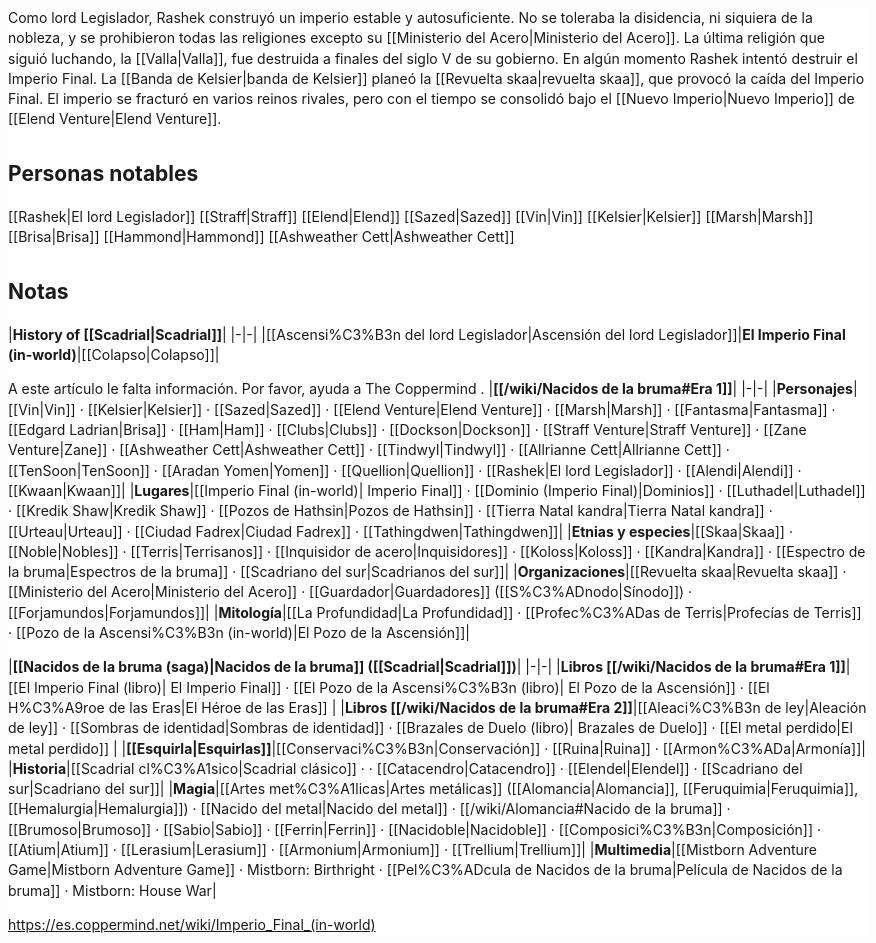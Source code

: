 Como lord Legislador, Rashek construyó un imperio estable y autosuficiente. No se toleraba la disidencia, ni siquiera de la nobleza, y se prohibieron todas las religiones excepto su [[Ministerio del Acero\|Ministerio del Acero]]. La última religión que siguió luchando, la [[Valla\|Valla]], fue destruida a finales del siglo V de su gobierno.
En algún momento Rashek intentó destruir el Imperio Final.
La [[Banda de Kelsier\|banda de Kelsier]] planeó la [[Revuelta skaa\|revuelta skaa]], que provocó la caída del Imperio Final. El imperio se fracturó en varios reinos rivales, pero con el tiempo se consolidó bajo el [[Nuevo Imperio\|Nuevo Imperio]] de [[Elend Venture\|Elend Venture]].

## Personas notables

[[Rashek\|El lord Legislador]]
[[Straff\|Straff]]
[[Elend\|Elend]]
[[Sazed\|Sazed]]
[[Vin\|Vin]]
[[Kelsier\|Kelsier]]
[[Marsh\|Marsh]]
[[Brisa\|Brisa]]
[[Hammond\|Hammond]]
[[Ashweather Cett\|Ashweather Cett]]

## Notas
|**History of [[Scadrial\|Scadrial]]**|
|-|-|
|[[Ascensi%C3%B3n del lord Legislador\|Ascensión del lord Legislador]]|**El Imperio Final (in-world)**|[[Colapso\|Colapso]]|


A este artículo le falta información. Por favor, ayuda a The Coppermind .
|**[[/wiki/Nacidos de la bruma#Era 1]]**|
|-|-|
|**Personajes**|[[Vin\|Vin]] · [[Kelsier\|Kelsier]] · [[Sazed\|Sazed]] · [[Elend Venture\|Elend Venture]] · [[Marsh\|Marsh]] · [[Fantasma\|Fantasma]] · [[Edgard Ladrian\|Brisa]] · [[Ham\|Ham]] · [[Clubs\|Clubs]] · [[Dockson\|Dockson]] · [[Straff Venture\|Straff Venture]] · [[Zane Venture\|Zane]] · [[Ashweather Cett\|Ashweather Cett]] · [[Tindwyl\|Tindwyl]] · [[Allrianne Cett\|Allrianne Cett]] · [[TenSoon\|TenSoon]] · [[Aradan Yomen\|Yomen]] · [[Quellion\|Quellion]] · [[Rashek\|El lord Legislador]] · [[Alendi\|Alendi]] · [[Kwaan\|Kwaan]]|
|**Lugares**|[[Imperio Final (in-world)\| Imperio Final]] · [[Dominio (Imperio Final)\|Dominios]] · [[Luthadel\|Luthadel]] · [[Kredik Shaw\|Kredik Shaw]] · [[Pozos de Hathsin\|Pozos de Hathsin]] · [[Tierra Natal kandra\|Tierra Natal kandra]] · [[Urteau\|Urteau]] · [[Ciudad Fadrex\|Ciudad Fadrex]] · [[Tathingdwen\|Tathingdwen]]|
|**Etnias y especies**|[[Skaa\|Skaa]] · [[Noble\|Nobles]] · [[Terris\|Terrisanos]] · [[Inquisidor de acero\|Inquisidores]] · [[Koloss\|Koloss]] · [[Kandra\|Kandra]] · [[Espectro de la bruma\|Espectros de la bruma]] · [[Scadriano del sur\|Scadrianos del sur]]|
|**Organizaciones**|[[Revuelta skaa\|Revuelta skaa]] · [[Ministerio del Acero\|Ministerio del Acero]] · [[Guardador\|Guardadores]] ([[S%C3%ADnodo\|Sínodo]]) · [[Forjamundos\|Forjamundos]]|
|**Mitología**|[[La Profundidad\|La Profundidad]] · [[Profec%C3%ADas de Terris\|Profecías de Terris]] · [[Pozo de la Ascensi%C3%B3n (in-world)\|El Pozo de la Ascensión]]|

|**[[Nacidos de la bruma (saga)\|Nacidos de la bruma]] ([[Scadrial\|Scadrial]])**|
|-|-|
|**Libros [[/wiki/Nacidos de la bruma#Era 1]]**|[[El Imperio Final (libro)\| El Imperio Final]] · [[El Pozo de la Ascensi%C3%B3n (libro)\| El Pozo de la Ascensión]] · [[El H%C3%A9roe de las Eras\|El Héroe de las Eras]] |
|**Libros [[/wiki/Nacidos de la bruma#Era 2]]**|[[Aleaci%C3%B3n de ley\|Aleación de ley]] · [[Sombras de identidad\|Sombras de identidad]] · [[Brazales de Duelo (libro)\| Brazales de Duelo]] · [[El metal perdido\|El metal perdido]]  |
|**[[Esquirla\|Esquirlas]]**|[[Conservaci%C3%B3n\|Conservación]] · [[Ruina\|Ruina]] · [[Armon%C3%ADa\|Armonía]]|
|**Historia**|[[Scadrial cl%C3%A1sico\|Scadrial clásico]] ·  · [[Catacendro\|Catacendro]] · [[Elendel\|Elendel]] · [[Scadriano del sur\|Scadriano del sur]]|
|**Magia**|[[Artes met%C3%A1licas\|Artes metálicas]] ([[Alomancia\|Alomancia]], [[Feruquimia\|Feruquimia]], [[Hemalurgia\|Hemalurgia]]) · [[Nacido del metal\|Nacido del metal]] · [[/wiki/Alomancia#Nacido de la bruma]] · [[Brumoso\|Brumoso]] · [[Sabio\|Sabio]] · [[Ferrin\|Ferrin]] · [[Nacidoble\|Nacidoble]] · [[Composici%C3%B3n\|Composición]] · [[Atium\|Atium]] · [[Lerasium\|Lerasium]] · [[Armonium\|Armonium]] · [[Trellium\|Trellium]]|
|**Multimedia**|[[Mistborn Adventure Game\|Mistborn Adventure Game‎‎]] · Mistborn: Birthright · [[Pel%C3%ADcula de Nacidos de la bruma\|Película de Nacidos de la bruma]] · Mistborn: House War|



https://es.coppermind.net/wiki/Imperio_Final_(in-world)